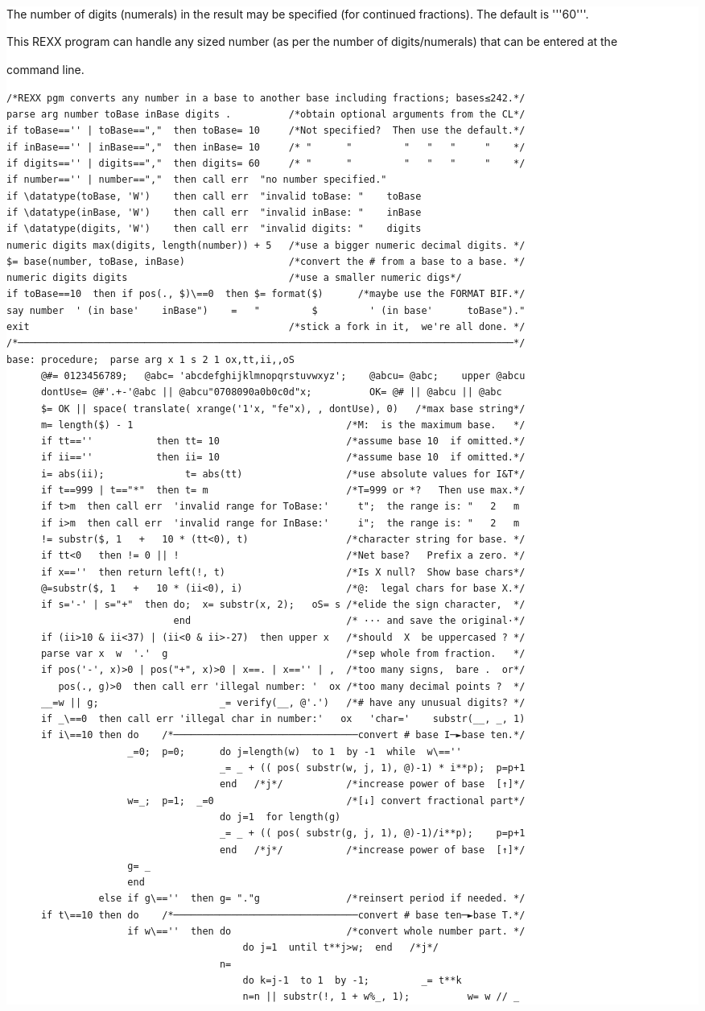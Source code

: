 The number of digits (numerals) in the result may be specified   (for
continued fractions).   The default is '''60'''.

This REXX program can handle any sized number   (as per the number of digits/numerals)   that can be entered at the

command line.

```rexx
/*REXX pgm converts any number in a base to another base including fractions; bases≤242.*/
parse arg number toBase inBase digits .          /*obtain optional arguments from the CL*/
if toBase=='' | toBase==","  then toBase= 10     /*Not specified?  Then use the default.*/
if inBase=='' | inBase==","  then inBase= 10     /* "      "         "   "   "     "    */
if digits=='' | digits==","  then digits= 60     /* "      "         "   "   "     "    */
if number=='' | number==","  then call err  "no number specified."
if \datatype(toBase, 'W')    then call err  "invalid toBase: "    toBase
if \datatype(inBase, 'W')    then call err  "invalid inBase: "    inBase
if \datatype(digits, 'W')    then call err  "invalid digits: "    digits
numeric digits max(digits, length(number)) + 5   /*use a bigger numeric decimal digits. */
$= base(number, toBase, inBase)                  /*convert the # from a base to a base. */
numeric digits digits                            /*use a smaller numeric digs*/
if toBase==10  then if pos(., $)\==0  then $= format($)      /*maybe use the FORMAT BIF.*/
say number  ' (in base'    inBase")    =   "         $         ' (in base'      toBase")."
exit                                             /*stick a fork in it,  we're all done. */
/*──────────────────────────────────────────────────────────────────────────────────────*/
base: procedure;  parse arg x 1 s 2 1 ox,tt,ii,,oS
      @#= 0123456789;   @abc= 'abcdefghijklmnopqrstuvwxyz';    @abcu= @abc;    upper @abcu
      dontUse= @#'.+-'@abc || @abcu"0708090a0b0c0d"x;          OK= @# || @abcu || @abc
      $= OK || space( translate( xrange('1'x, "fe"x), , dontUse), 0)   /*max base string*/
      m= length($) - 1                                     /*M:  is the maximum base.   */
      if tt==''           then tt= 10                      /*assume base 10  if omitted.*/
      if ii==''           then ii= 10                      /*assume base 10  if omitted.*/
      i= abs(ii);              t= abs(tt)                  /*use absolute values for I&T*/
      if t==999 | t=="*"  then t= m                        /*T=999 or *?   Then use max.*/
      if t>m  then call err  'invalid range for ToBase:'     t";  the range is: "   2   m
      if i>m  then call err  'invalid range for InBase:'     i";  the range is: "   2   m
      != substr($, 1   +   10 * (tt<0), t)                 /*character string for base. */
      if tt<0   then != 0 || !                             /*Net base?   Prefix a zero. */
      if x==''  then return left(!, t)                     /*Is X null?  Show base chars*/
      @=substr($, 1   +   10 * (ii<0), i)                  /*@:  legal chars for base X.*/
      if s='-' | s="+"  then do;  x= substr(x, 2);   oS= s /*elide the sign character,  */
                             end                           /* ··· and save the original·*/
      if (ii>10 & ii<37) | (ii<0 & ii>-27)  then upper x   /*should  X  be uppercased ? */
      parse var x  w  '.'  g                               /*sep whole from fraction.   */
      if pos('-', x)>0 | pos("+", x)>0 | x==. | x=='' | ,  /*too many signs,  bare .  or*/
         pos(., g)>0  then call err 'illegal number: '  ox /*too many decimal points ?  */
      __=w || g;                     _= verify(__, @'.')   /*# have any unusual digits? */
      if _\==0  then call err 'illegal char in number:'   ox   'char='    substr(__, _, 1)
      if i\==10 then do    /*────────────────────────────────convert # base I─►base ten.*/
                     _=0;  p=0;      do j=length(w)  to 1  by -1  while  w\==''
                                     _= _ + (( pos( substr(w, j, 1), @)-1) * i**p);  p=p+1
                                     end   /*j*/           /*increase power of base  [↑]*/
                     w=_;  p=1;  _=0                       /*[↓] convert fractional part*/
                                     do j=1  for length(g)
                                     _= _ + (( pos( substr(g, j, 1), @)-1)/i**p);    p=p+1
                                     end   /*j*/           /*increase power of base  [↑]*/
                     g= _
                     end
                else if g\==''  then g= "."g               /*reinsert period if needed. */
      if t\==10 then do    /*────────────────────────────────convert # base ten─►base T.*/
                     if w\==''  then do                    /*convert whole number part. */
                                         do j=1  until t**j>w;  end   /*j*/
                                     n=
                                         do k=j-1  to 1  by -1;         _= t**k
                                         n=n || substr(!, 1 + w%_, 1);          w= w // _
```